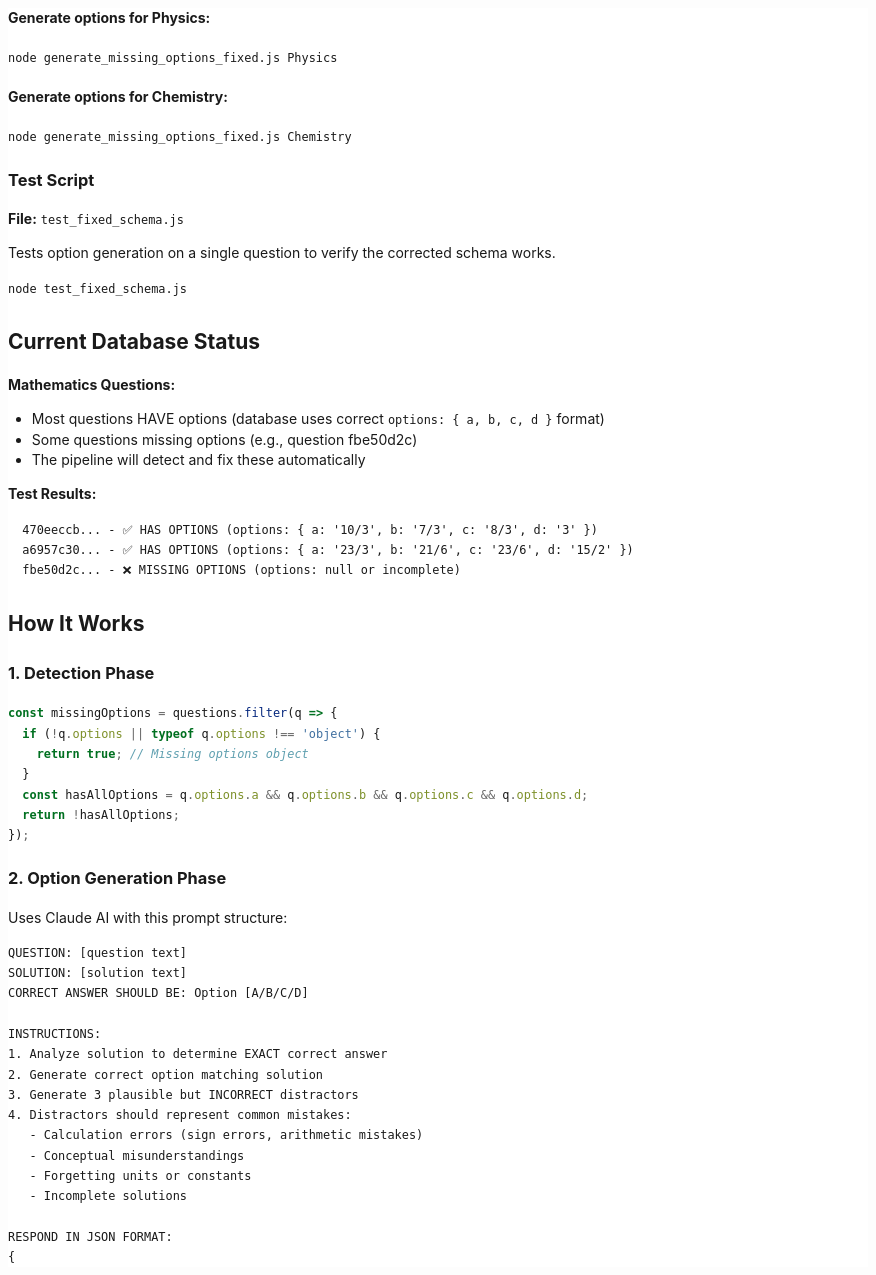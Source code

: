 #### Generate options for Physics:
```bash
node generate_missing_options_fixed.js Physics
```

#### Generate options for Chemistry:
```bash
node generate_missing_options_fixed.js Chemistry
```

### Test Script
**File:** `test_fixed_schema.js`

Tests option generation on a single question to verify the corrected schema works.

```bash
node test_fixed_schema.js
```

## Current Database Status

**Mathematics Questions:**
- Most questions HAVE options (database uses correct `options: { a, b, c, d }` format)
- Some questions missing options (e.g., question fbe50d2c)
- The pipeline will detect and fix these automatically

**Test Results:**
```
  470eeccb... - ✅ HAS OPTIONS (options: { a: '10/3', b: '7/3', c: '8/3', d: '3' })
  a6957c30... - ✅ HAS OPTIONS (options: { a: '23/3', b: '21/6', c: '23/6', d: '15/2' })
  fbe50d2c... - ❌ MISSING OPTIONS (options: null or incomplete)
```

## How It Works

### 1. Detection Phase
```javascript
const missingOptions = questions.filter(q => {
  if (!q.options || typeof q.options !== 'object') {
    return true; // Missing options object
  }
  const hasAllOptions = q.options.a && q.options.b && q.options.c && q.options.d;
  return !hasAllOptions;
});
```

### 2. Option Generation Phase
Uses Claude AI with this prompt structure:
```
QUESTION: [question text]
SOLUTION: [solution text]
CORRECT ANSWER SHOULD BE: Option [A/B/C/D]

INSTRUCTIONS:
1. Analyze solution to determine EXACT correct answer
2. Generate correct option matching solution
3. Generate 3 plausible but INCORRECT distractors
4. Distractors should represent common mistakes:
   - Calculation errors (sign errors, arithmetic mistakes)
   - Conceptual misunderstandings
   - Forgetting units or constants
   - Incomplete solutions

RESPOND IN JSON FORMAT:
{
```